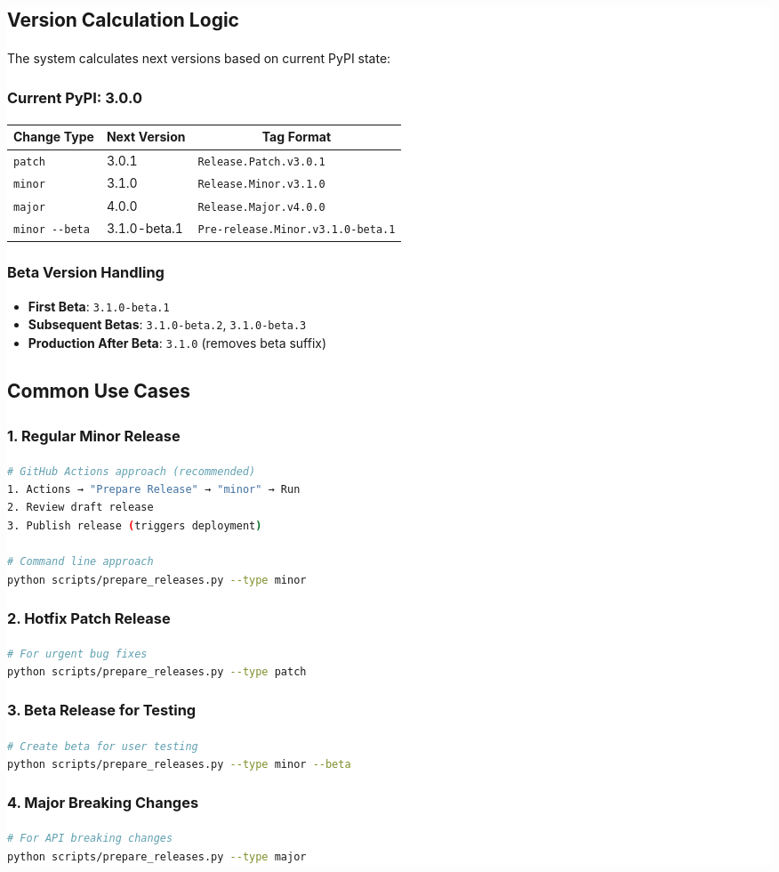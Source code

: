 ## Version Calculation Logic

The system calculates next versions based on current PyPI state:

### Current PyPI: 3.0.0

| Change Type | Next Version | Tag Format |
|-------------|--------------|------------|
| `patch`     | 3.0.1        | `Release.Patch.v3.0.1` |
| `minor`     | 3.1.0        | `Release.Minor.v3.1.0` |
| `major`     | 4.0.0        | `Release.Major.v4.0.0` |
| `minor --beta` | 3.1.0-beta.1 | `Pre-release.Minor.v3.1.0-beta.1` |

### Beta Version Handling
- **First Beta**: `3.1.0-beta.1`
- **Subsequent Betas**: `3.1.0-beta.2`, `3.1.0-beta.3`
- **Production After Beta**: `3.1.0` (removes beta suffix)

## Common Use Cases

### 1. Regular Minor Release
```bash
# GitHub Actions approach (recommended)
1. Actions → "Prepare Release" → "minor" → Run
2. Review draft release
3. Publish release (triggers deployment)

# Command line approach  
python scripts/prepare_releases.py --type minor
```

### 2. Hotfix Patch Release
```bash
# For urgent bug fixes
python scripts/prepare_releases.py --type patch
```

### 3. Beta Release for Testing
```bash
# Create beta for user testing
python scripts/prepare_releases.py --type minor --beta
```

### 4. Major Breaking Changes
```bash
# For API breaking changes
python scripts/prepare_releases.py --type major
```

